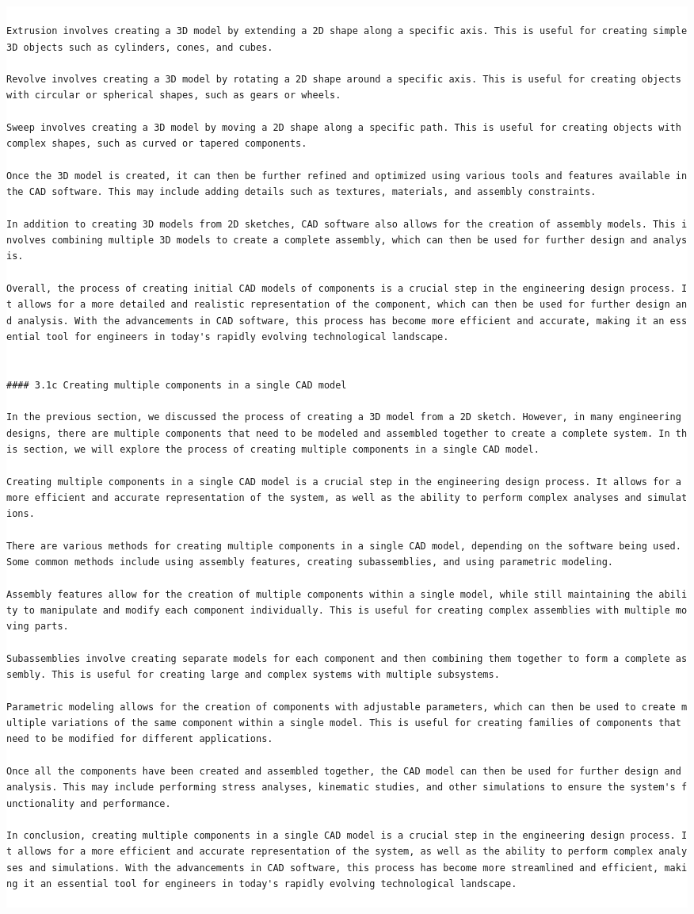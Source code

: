 ```

Extrusion involves creating a 3D model by extending a 2D shape along a specific axis. This is useful for creating simple 3D objects such as cylinders, cones, and cubes.

Revolve involves creating a 3D model by rotating a 2D shape around a specific axis. This is useful for creating objects with circular or spherical shapes, such as gears or wheels.

Sweep involves creating a 3D model by moving a 2D shape along a specific path. This is useful for creating objects with complex shapes, such as curved or tapered components.

Once the 3D model is created, it can then be further refined and optimized using various tools and features available in the CAD software. This may include adding details such as textures, materials, and assembly constraints.

In addition to creating 3D models from 2D sketches, CAD software also allows for the creation of assembly models. This involves combining multiple 3D models to create a complete assembly, which can then be used for further design and analysis.

Overall, the process of creating initial CAD models of components is a crucial step in the engineering design process. It allows for a more detailed and realistic representation of the component, which can then be used for further design and analysis. With the advancements in CAD software, this process has become more efficient and accurate, making it an essential tool for engineers in today's rapidly evolving technological landscape.


#### 3.1c Creating multiple components in a single CAD model

In the previous section, we discussed the process of creating a 3D model from a 2D sketch. However, in many engineering designs, there are multiple components that need to be modeled and assembled together to create a complete system. In this section, we will explore the process of creating multiple components in a single CAD model.

Creating multiple components in a single CAD model is a crucial step in the engineering design process. It allows for a more efficient and accurate representation of the system, as well as the ability to perform complex analyses and simulations.

There are various methods for creating multiple components in a single CAD model, depending on the software being used. Some common methods include using assembly features, creating subassemblies, and using parametric modeling.

Assembly features allow for the creation of multiple components within a single model, while still maintaining the ability to manipulate and modify each component individually. This is useful for creating complex assemblies with multiple moving parts.

Subassemblies involve creating separate models for each component and then combining them together to form a complete assembly. This is useful for creating large and complex systems with multiple subsystems.

Parametric modeling allows for the creation of components with adjustable parameters, which can then be used to create multiple variations of the same component within a single model. This is useful for creating families of components that need to be modified for different applications.

Once all the components have been created and assembled together, the CAD model can then be used for further design and analysis. This may include performing stress analyses, kinematic studies, and other simulations to ensure the system's functionality and performance.

In conclusion, creating multiple components in a single CAD model is a crucial step in the engineering design process. It allows for a more efficient and accurate representation of the system, as well as the ability to perform complex analyses and simulations. With the advancements in CAD software, this process has become more streamlined and efficient, making it an essential tool for engineers in today's rapidly evolving technological landscape.


```